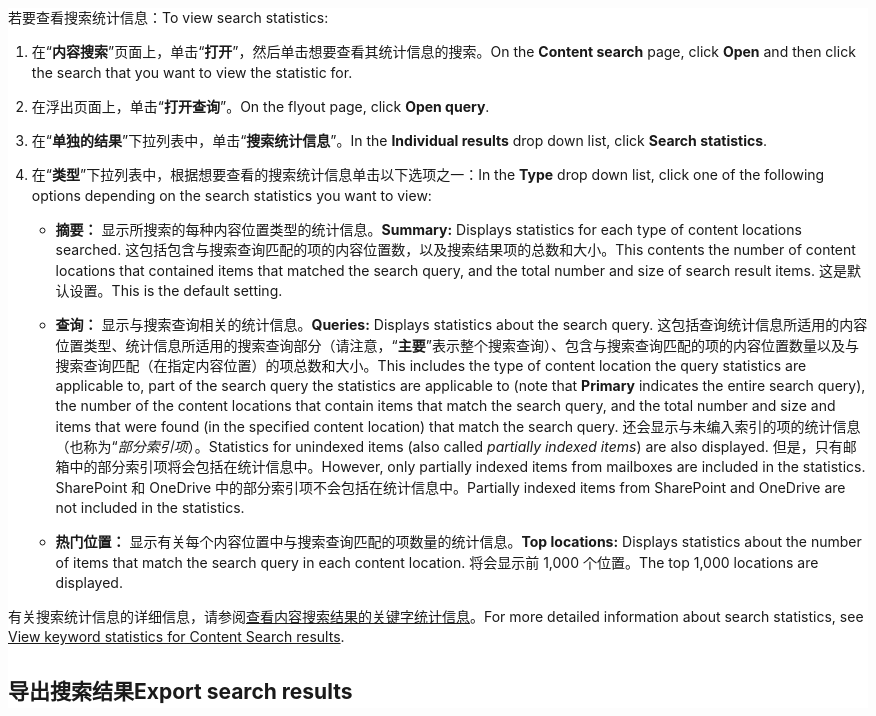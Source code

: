 <span data-ttu-id="1c82b-191">若要查看搜索统计信息：</span><span class="sxs-lookup"><span data-stu-id="1c82b-191">To view search statistics:</span></span>
  
1. <span data-ttu-id="1c82b-192">在“**内容搜索**”页面上，单击“**打开**”，然后单击想要查看其统计信息的搜索。</span><span class="sxs-lookup"><span data-stu-id="1c82b-192">On the **Content search** page, click **Open** and then click the search that you want to view the statistic for.</span></span>
  
2. <span data-ttu-id="1c82b-193">在浮出页面上，单击“**打开查询**”。</span><span class="sxs-lookup"><span data-stu-id="1c82b-193">On the flyout page, click **Open query**.</span></span> 
  
3. <span data-ttu-id="1c82b-194">在“**单独的结果**”下拉列表中，单击“**搜索统计信息**”。</span><span class="sxs-lookup"><span data-stu-id="1c82b-194">In the **Individual results** drop down list, click **Search statistics**.</span></span>
  
4. <span data-ttu-id="1c82b-195">在“**类型**”下拉列表中，根据想要查看的搜索统计信息单击以下选项之一：</span><span class="sxs-lookup"><span data-stu-id="1c82b-195">In the **Type** drop down list, click one of the following options depending on the search statistics you want to view:</span></span>
  
    - <span data-ttu-id="1c82b-196">**摘要：** 显示所搜索的每种内容位置类型的统计信息。</span><span class="sxs-lookup"><span data-stu-id="1c82b-196">**Summary:** Displays statistics for each type of content locations searched.</span></span> <span data-ttu-id="1c82b-197">这包括包含与搜索查询匹配的项的内容位置数，以及搜索结果项的总数和大小。</span><span class="sxs-lookup"><span data-stu-id="1c82b-197">This contents the number of content locations that contained items that matched the search query, and the total number and size of search result items.</span></span> <span data-ttu-id="1c82b-198">这是默认设置。</span><span class="sxs-lookup"><span data-stu-id="1c82b-198">This is the default setting.</span></span>

    - <span data-ttu-id="1c82b-199">**查询：** 显示与搜索查询相关的统计信息。</span><span class="sxs-lookup"><span data-stu-id="1c82b-199">**Queries:** Displays statistics about the search query.</span></span> <span data-ttu-id="1c82b-200">这包括查询统计信息所适用的内容位置类型、统计信息所适用的搜索查询部分（请注意，“**主要**”表示整个搜索查询）、包含与搜索查询匹配的项的内容位置数量以及与搜索查询匹配（在指定内容位置）的项总数和大小。</span><span class="sxs-lookup"><span data-stu-id="1c82b-200">This includes the type of content location the query statistics are applicable to, part of the search query the statistics are applicable to (note that **Primary** indicates the entire search query), the number of the content locations that contain items that match the search query, and the total number and size and items that were found (in the specified content location) that match the search query.</span></span> <span data-ttu-id="1c82b-201">还会显示与未编入索引的项的统计信息（也称为“*部分索引项*）。</span><span class="sxs-lookup"><span data-stu-id="1c82b-201">Statistics for unindexed items (also called *partially indexed items*) are also displayed.</span></span> <span data-ttu-id="1c82b-202">但是，只有邮箱中的部分索引项将会包括在统计信息中。</span><span class="sxs-lookup"><span data-stu-id="1c82b-202">However, only partially indexed items from mailboxes are included in the statistics.</span></span> <span data-ttu-id="1c82b-203">SharePoint 和 OneDrive 中的部分索引项不会包括在统计信息中。</span><span class="sxs-lookup"><span data-stu-id="1c82b-203">Partially indexed items from SharePoint and OneDrive are not included in the statistics.</span></span>

    - <span data-ttu-id="1c82b-204">**热门位置：** 显示有关每个内容位置中与搜索查询匹配的项数量的统计信息。</span><span class="sxs-lookup"><span data-stu-id="1c82b-204">**Top locations:** Displays statistics about the number of items that match the search query in each content location.</span></span> <span data-ttu-id="1c82b-205">将会显示前 1,000 个位置。</span><span class="sxs-lookup"><span data-stu-id="1c82b-205">The top 1,000 locations are displayed.</span></span>

<span data-ttu-id="1c82b-206">有关搜索统计信息的详细信息，请参阅[查看内容搜索结果的关键字统计信息](view-keyword-statistics-for-content-search.md)。</span><span class="sxs-lookup"><span data-stu-id="1c82b-206">For more detailed information about search statistics, see [View keyword statistics for Content Search results](view-keyword-statistics-for-content-search.md).</span></span>
  
## <a name="export-search-results"></a><span data-ttu-id="1c82b-207">导出搜索结果</span><span class="sxs-lookup"><span data-stu-id="1c82b-207">Export search results</span></span>
